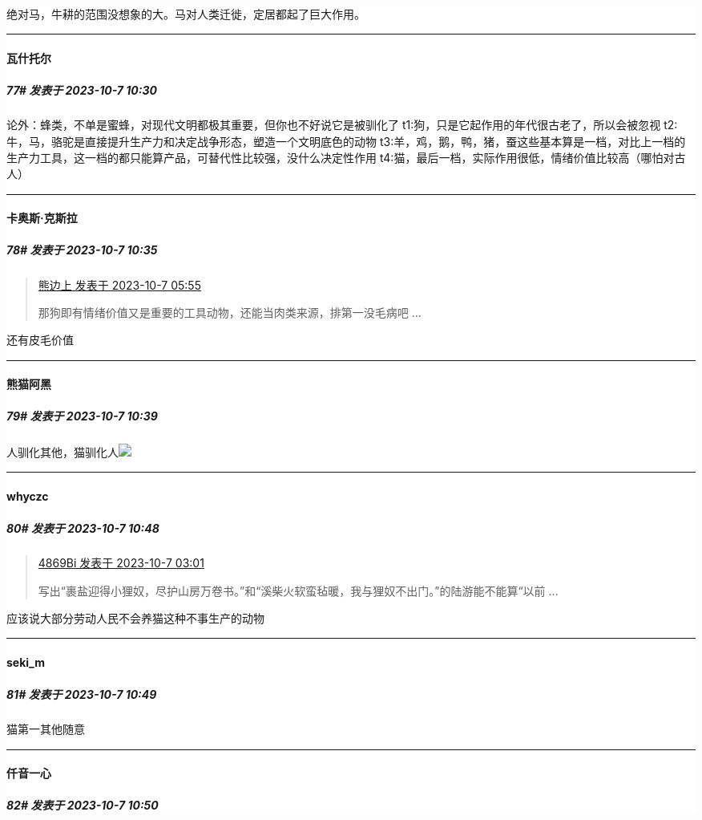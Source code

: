 绝对马，牛耕的范围没想象的大。马对人类迁徙，定居都起了巨大作用。

*****

####  瓦什托尔  
##### 77#       发表于 2023-10-7 10:30

论外：蜂类，不单是蜜蜂，对现代文明都极其重要，但你也不好说它是被驯化了
t1:狗，只是它起作用的年代很古老了，所以会被忽视
t2:牛，马，骆驼是直接提升生产力和决定战争形态，塑造一个文明底色的动物
t3:羊，鸡，鹅，鸭，猪，蚕这些基本算是一档，对比上一档的生产力工具，这一档的都只能算产品，可替代性比较强，没什么决定性作用
t4:猫，最后一档，实际作用很低，情绪价值比较高（哪怕对古人）


*****

####  卡奥斯·克斯拉  
##### 78#       发表于 2023-10-7 10:35

<blockquote><a href="httphttps://bbs.saraba1st.com/2b/forum.php?mod=redirect&amp;goto=findpost&amp;pid=62636808&amp;ptid=2155744" target="_blank">熊边上 发表于 2023-10-7 05:55</a>

那狗即有情绪价值又是重要的工具动物，还能当肉类来源，排第一没毛病吧 ...</blockquote>
还有皮毛价值

*****

####  熊猫阿黑  
##### 79#       发表于 2023-10-7 10:39

人驯化其他，猫驯化人<img src="https://static.saraba1st.com/image/smiley/face2017/037.png" referrerpolicy="no-referrer">


*****

####  whyczc  
##### 80#       发表于 2023-10-7 10:48

<blockquote><a href="httphttps://bbs.saraba1st.com/2b/forum.php?mod=redirect&amp;goto=findpost&amp;pid=62636691&amp;ptid=2155744" target="_blank">4869Bi 发表于 2023-10-7 03:01</a>

写出“裹盐迎得小狸奴，尽护山房万卷书。”和“溪柴火软蛮毡暖，我与狸奴不出门。”的陆游能不能算“以前 ...</blockquote>
应该说大部分劳动人民不会养猫这种不事生产的动物

*****

####  seki_m  
##### 81#       发表于 2023-10-7 10:49

猫第一其他随意

*****

####  仟音一心  
##### 82#       发表于 2023-10-7 10:50
